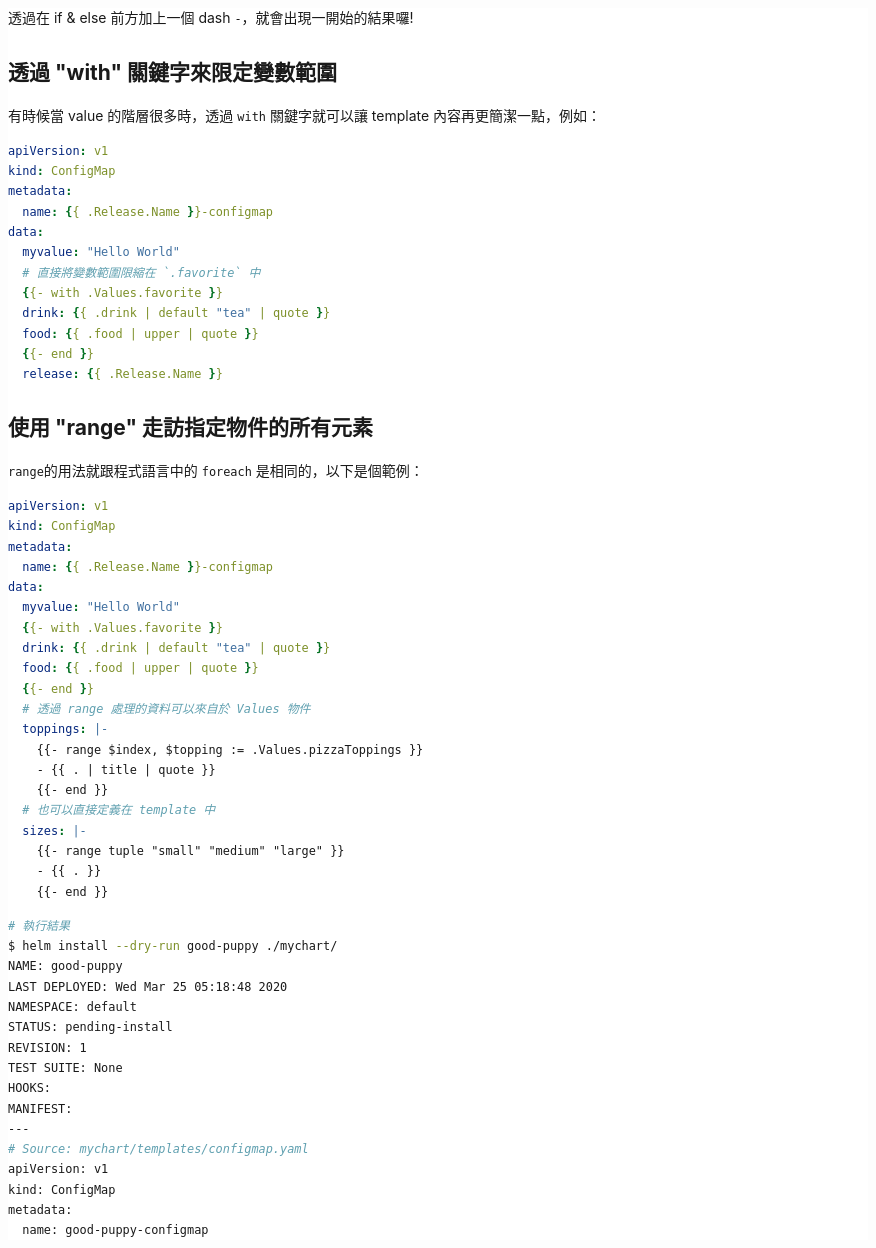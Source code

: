 透過在 if & else 前方加上一個 dash `-`，就會出現一開始的結果囉!

## 透過 "with" 關鍵字來限定變數範圍

有時候當 value 的階層很多時，透過 `with` 關鍵字就可以讓 template 內容再更簡潔一點，例如：

```yaml
apiVersion: v1
kind: ConfigMap
metadata:
  name: {{ .Release.Name }}-configmap
data:
  myvalue: "Hello World"
  # 直接將變數範圍限縮在 `.favorite` 中
  {{- with .Values.favorite }}
  drink: {{ .drink | default "tea" | quote }}
  food: {{ .food | upper | quote }}
  {{- end }}
  release: {{ .Release.Name }}
```

## 使用 "range" 走訪指定物件的所有元素

`range`的用法就跟程式語言中的 `foreach` 是相同的，以下是個範例：

```yaml
apiVersion: v1
kind: ConfigMap
metadata:
  name: {{ .Release.Name }}-configmap
data:
  myvalue: "Hello World"
  {{- with .Values.favorite }}
  drink: {{ .drink | default "tea" | quote }}
  food: {{ .food | upper | quote }}
  {{- end }}
  # 透過 range 處理的資料可以來自於 Values 物件
  toppings: |-
    {{- range $index, $topping := .Values.pizzaToppings }}
    - {{ . | title | quote }}
    {{- end }}
  # 也可以直接定義在 template 中
  sizes: |-
    {{- range tuple "small" "medium" "large" }}
    - {{ . }}
    {{- end }}
```

```bash
# 執行結果
$ helm install --dry-run good-puppy ./mychart/
NAME: good-puppy
LAST DEPLOYED: Wed Mar 25 05:18:48 2020
NAMESPACE: default
STATUS: pending-install
REVISION: 1
TEST SUITE: None
HOOKS:
MANIFEST:
---
# Source: mychart/templates/configmap.yaml
apiVersion: v1
kind: ConfigMap
metadata:
  name: good-puppy-configmap
```